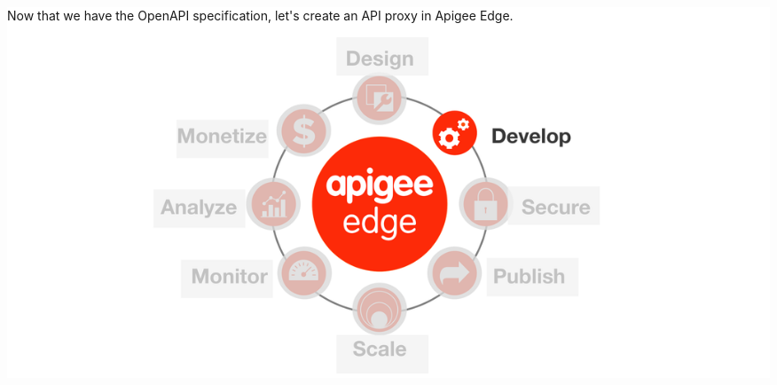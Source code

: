 <span id="h.9ddvbj8nje1v" class="anchor"></span>

<span id="h.qbkgkio5afee" class="anchor"></span>

<span id="h.6j2psa9o20kh" class="anchor"></span>

<span id="h.c6w5qinvupcv" class="anchor"></span>

<span id="h.7ve1sjs0bon0" class="anchor"></span>

<span id="h.a8zygxesjjz8" class="anchor"></span>

<span id="h.g77ek3cdlzm8" class="anchor"></span>

<span id="h.rm65z2uqdf3" class="anchor"></span>

<span id="h.av6qdfi52u2i" class="anchor"></span>

<span id="h.ermic3uixxpo" class="anchor"></span>

<span id="h.w8ph4t27ck7" class="anchor"></span>

<span id="h.3yftbpoomngl" class="anchor"></span>

<span id="h.c7ixffplrrqd" class="anchor"></span>

<span id="h.lzupkhsl58d9" class="anchor"></span>

<span id="h.rbobw5d2pdaw" class="anchor"></span>

<span id="h.1soutc89zxew" class="anchor"></span>

<span id="h.nym5pasqbemf" class="anchor"></span>

<span id="h.m2oesdy59f8i" class="anchor"></span>

<span id="h.lmooryntc5mx" class="anchor"></span>Now that we have the
OpenAPI specification, let's create an API proxy in Apigee Edge.

<span id="h.gjdgxs" class="anchor"></span>

![](./media/image42.png)
